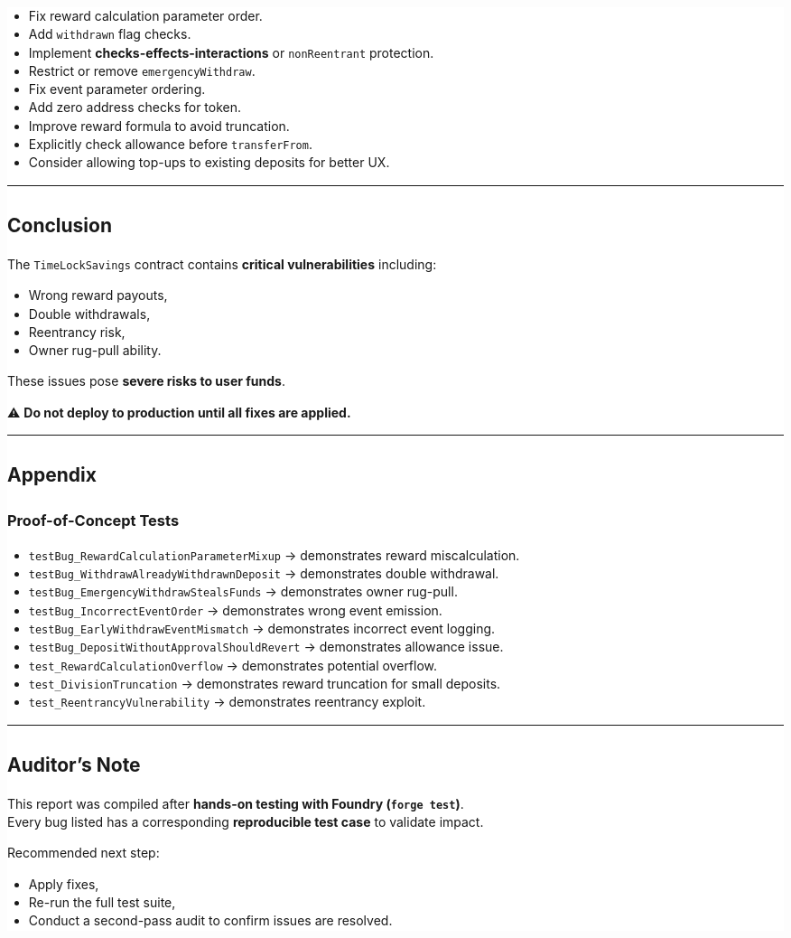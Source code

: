 - Fix reward calculation parameter order.  
- Add `withdrawn` flag checks.  
- Implement **checks-effects-interactions** or `nonReentrant` protection.  
- Restrict or remove `emergencyWithdraw`.  
- Fix event parameter ordering.  
- Add zero address checks for token.  
- Improve reward formula to avoid truncation.  
- Explicitly check allowance before `transferFrom`.  
- Consider allowing top-ups to existing deposits for better UX.  

---

## Conclusion

The `TimeLockSavings` contract contains **critical vulnerabilities** including:  
- Wrong reward payouts,  
- Double withdrawals,  
- Reentrancy risk,  
- Owner rug-pull ability.  

These issues pose **severe risks to user funds**.  

⚠️ **Do not deploy to production until all fixes are applied.**

---

## Appendix

### Proof-of-Concept Tests

- `testBug_RewardCalculationParameterMixup` → demonstrates reward miscalculation.  
- `testBug_WithdrawAlreadyWithdrawnDeposit` → demonstrates double withdrawal.  
- `testBug_EmergencyWithdrawStealsFunds` → demonstrates owner rug-pull.  
- `testBug_IncorrectEventOrder` → demonstrates wrong event emission.  
- `testBug_EarlyWithdrawEventMismatch` → demonstrates incorrect event logging.  
- `testBug_DepositWithoutApprovalShouldRevert` → demonstrates allowance issue.  
- `test_RewardCalculationOverflow` → demonstrates potential overflow.  
- `test_DivisionTruncation` → demonstrates reward truncation for small deposits.  
- `test_ReentrancyVulnerability` → demonstrates reentrancy exploit.  

---

## Auditor’s Note

This report was compiled after **hands-on testing with Foundry (`forge test`)**.  
Every bug listed has a corresponding **reproducible test case** to validate impact.  

Recommended next step:  
- Apply fixes,  
- Re-run the full test suite,  
- Conduct a second-pass audit to confirm issues are resolved.  